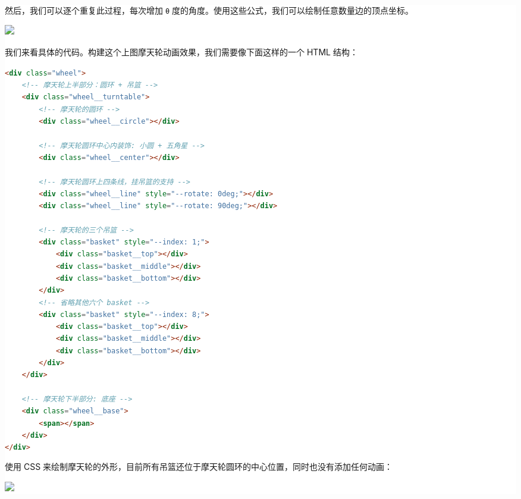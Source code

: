 然后，我们可以逐个重复此过程，每次增加 `θ` 度的角度。使用这些公式，我们可以绘制任意数量边的顶点坐标。

  


![](https://p3-juejin.byteimg.com/tos-cn-i-k3u1fbpfcp/ffd25c15b99e4c008860d9192d764ef0~tplv-k3u1fbpfcp-jj-mark:0:0:0:0:q75.image#?w=866&h=428&s=447900&e=gif&f=78&b=eef7f9)

  


我们来看具体的代码。构建这个上图摩天轮动画效果，我们需要像下面这样的一个 HTML 结构：

  


```HTML
<div class="wheel">
    <!-- 摩天轮上半部分：圆环 + 吊篮 -->
    <div class="wheel__turntable">
        <!-- 摩天轮的圆环 -->
        <div class="wheel__circle"></div>
        
        <!-- 摩天轮圆环中心内装饰: 小圆 + 五角星 -->
        <div class="wheel__center"></div>
        
        <!-- 摩天轮圆环上四条线，挂吊篮的支持 -->
        <div class="wheel__line" style="--rotate: 0deg;"></div>
        <div class="wheel__line" style="--rotate: 90deg;"></div>
        
        <!-- 摩天轮的三个吊篮 -->
        <div class="basket" style="--index: 1;">
            <div class="basket__top"></div>
            <div class="basket__middle"></div>
            <div class="basket__bottom"></div>
        </div>
        <!-- 省略其他六个 basket -->
        <div class="basket" style="--index: 8;">
            <div class="basket__top"></div>
            <div class="basket__middle"></div>
            <div class="basket__bottom"></div>
        </div>
    </div>
    
    <!-- 摩天轮下半部分: 底座 -->
    <div class="wheel__base">
        <span></span>
    </div>
</div>
```

  


使用 CSS 来绘制摩天轮的外形，目前所有吊篮还位于摩天轮圆环的中心位置，同时也没有添加任何动画：

  


![](https://p3-juejin.byteimg.com/tos-cn-i-k3u1fbpfcp/ea5433997b88405f97694df2888e1f89~tplv-k3u1fbpfcp-jj-mark:0:0:0:0:q75.image#?w=2000&h=1240&s=227751&e=jpg&b=340e37)
